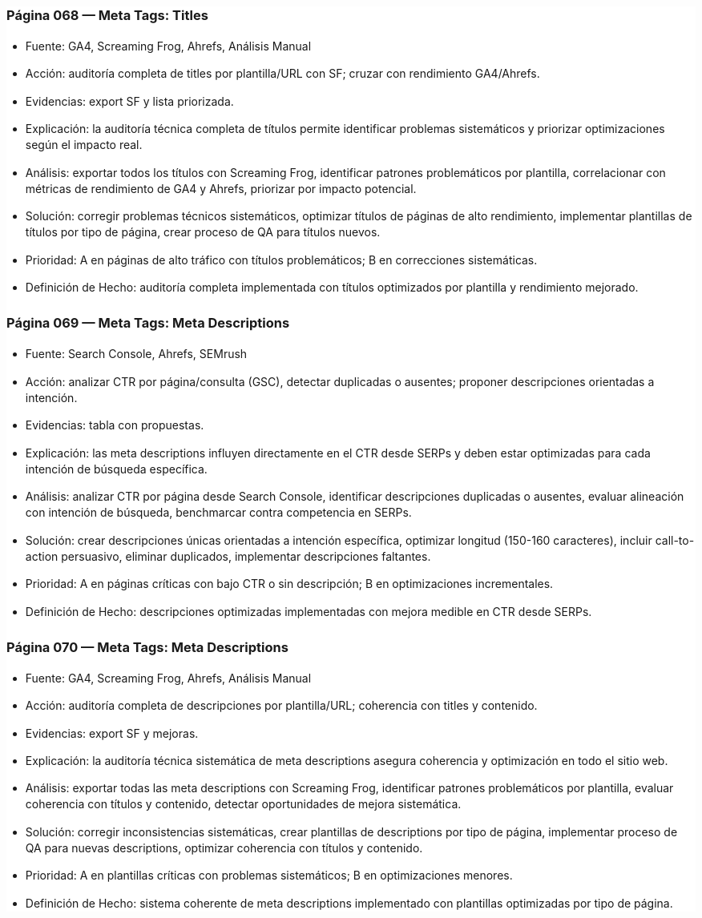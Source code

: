 ### Página 068 — Meta Tags: Titles
- Fuente: GA4, Screaming Frog, Ahrefs, Análisis Manual
- Acción: auditoría completa de titles por plantilla/URL con SF; cruzar con rendimiento GA4/Ahrefs.
- Evidencias: export SF y lista priorizada.

- Explicación: la auditoría técnica completa de títulos permite identificar problemas sistemáticos y priorizar optimizaciones según el impacto real.
- Análisis: exportar todos los títulos con Screaming Frog, identificar patrones problemáticos por plantilla, correlacionar con métricas de rendimiento de GA4 y Ahrefs, priorizar por impacto potencial.
- Solución: corregir problemas técnicos sistemáticos, optimizar títulos de páginas de alto rendimiento, implementar plantillas de títulos por tipo de página, crear proceso de QA para títulos nuevos.
- Prioridad: A en páginas de alto tráfico con títulos problemáticos; B en correcciones sistemáticas.
- Definición de Hecho: auditoría completa implementada con títulos optimizados por plantilla y rendimiento mejorado.

### Página 069 — Meta Tags: Meta Descriptions
- Fuente: Search Console, Ahrefs, SEMrush
- Acción: analizar CTR por página/consulta (GSC), detectar duplicadas o ausentes; proponer descripciones orientadas a intención.
- Evidencias: tabla con propuestas.

- Explicación: las meta descriptions influyen directamente en el CTR desde SERPs y deben estar optimizadas para cada intención de búsqueda específica.
- Análisis: analizar CTR por página desde Search Console, identificar descripciones duplicadas o ausentes, evaluar alineación con intención de búsqueda, benchmarcar contra competencia en SERPs.
- Solución: crear descripciones únicas orientadas a intención específica, optimizar longitud (150-160 caracteres), incluir call-to-action persuasivo, eliminar duplicados, implementar descripciones faltantes.
- Prioridad: A en páginas críticas con bajo CTR o sin descripción; B en optimizaciones incrementales.
- Definición de Hecho: descripciones optimizadas implementadas con mejora medible en CTR desde SERPs.

### Página 070 — Meta Tags: Meta Descriptions
- Fuente: GA4, Screaming Frog, Ahrefs, Análisis Manual
- Acción: auditoría completa de descripciones por plantilla/URL; coherencia con titles y contenido.
- Evidencias: export SF y mejoras.

- Explicación: la auditoría técnica sistemática de meta descriptions asegura coherencia y optimización en todo el sitio web.
- Análisis: exportar todas las meta descriptions con Screaming Frog, identificar patrones problemáticos por plantilla, evaluar coherencia con títulos y contenido, detectar oportunidades de mejora sistemática.
- Solución: corregir inconsistencias sistemáticas, crear plantillas de descriptions por tipo de página, implementar proceso de QA para nuevas descriptions, optimizar coherencia con títulos y contenido.
- Prioridad: A en plantillas críticas con problemas sistemáticos; B en optimizaciones menores.
- Definición de Hecho: sistema coherente de meta descriptions implementado con plantillas optimizadas por tipo de página.
